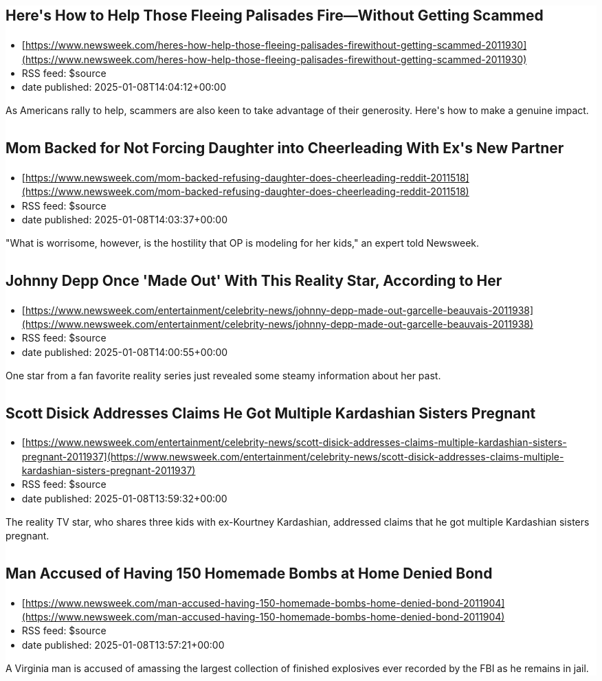 ## Here's How to Help Those Fleeing Palisades Fire—Without Getting Scammed
 - [https://www.newsweek.com/heres-how-help-those-fleeing-palisades-firewithout-getting-scammed-2011930](https://www.newsweek.com/heres-how-help-those-fleeing-palisades-firewithout-getting-scammed-2011930)
 - RSS feed: $source
 - date published: 2025-01-08T14:04:12+00:00

As Americans rally to help, scammers are also keen to take advantage of their generosity. Here's how to make a genuine impact.

## Mom Backed for Not Forcing Daughter into Cheerleading With Ex's New Partner
 - [https://www.newsweek.com/mom-backed-refusing-daughter-does-cheerleading-reddit-2011518](https://www.newsweek.com/mom-backed-refusing-daughter-does-cheerleading-reddit-2011518)
 - RSS feed: $source
 - date published: 2025-01-08T14:03:37+00:00

"What is worrisome, however, is the hostility that OP is modeling for her kids," an expert told Newsweek.

## Johnny Depp Once 'Made Out' With This Reality Star, According to Her
 - [https://www.newsweek.com/entertainment/celebrity-news/johnny-depp-made-out-garcelle-beauvais-2011938](https://www.newsweek.com/entertainment/celebrity-news/johnny-depp-made-out-garcelle-beauvais-2011938)
 - RSS feed: $source
 - date published: 2025-01-08T14:00:55+00:00

One star from a fan favorite reality series just revealed some steamy information about her past.

## Scott Disick Addresses Claims He Got Multiple Kardashian Sisters Pregnant
 - [https://www.newsweek.com/entertainment/celebrity-news/scott-disick-addresses-claims-multiple-kardashian-sisters-pregnant-2011937](https://www.newsweek.com/entertainment/celebrity-news/scott-disick-addresses-claims-multiple-kardashian-sisters-pregnant-2011937)
 - RSS feed: $source
 - date published: 2025-01-08T13:59:32+00:00

The reality TV star, who shares three kids with ex-Kourtney Kardashian, addressed claims that he got multiple Kardashian sisters pregnant.

## Man Accused of Having 150 Homemade Bombs at Home Denied Bond
 - [https://www.newsweek.com/man-accused-having-150-homemade-bombs-home-denied-bond-2011904](https://www.newsweek.com/man-accused-having-150-homemade-bombs-home-denied-bond-2011904)
 - RSS feed: $source
 - date published: 2025-01-08T13:57:21+00:00

A Virginia man  is accused of amassing the largest collection of finished explosives ever recorded by the FBI as he remains in jail.
